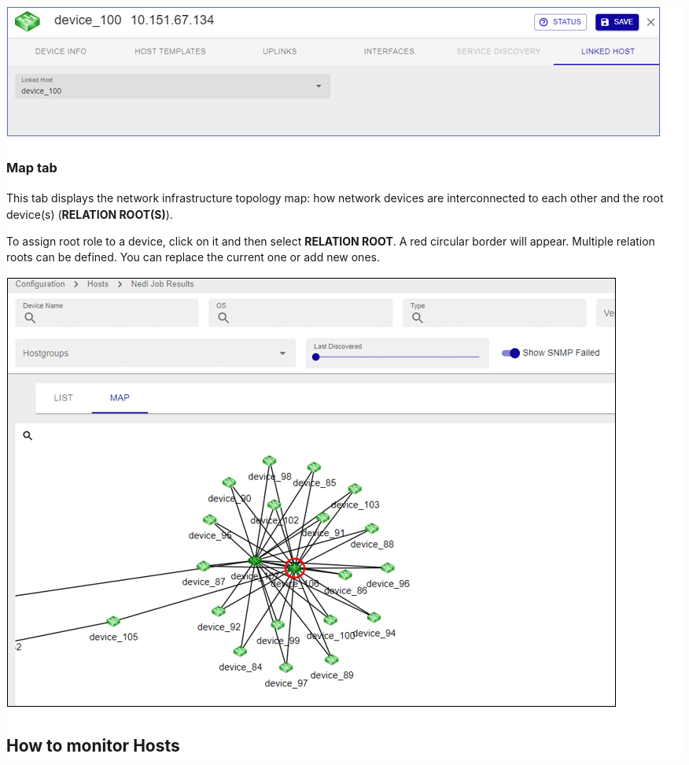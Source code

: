 ![image](../../assets/discovery/nedi_linked_host.png)

### Map tab

This tab displays the network infrastructure topology map: how network devices are interconnected to each other and the root device(s) (**RELATION ROOT(S)**).

To assign root role to a device, click on it and then select **RELATION ROOT**. A red circular border will appear. 
Multiple relation roots can be defined. 
You can replace the current one or add new ones. 

![image](../../assets/discovery/nedi_map.gif)

## How to monitor Hosts
